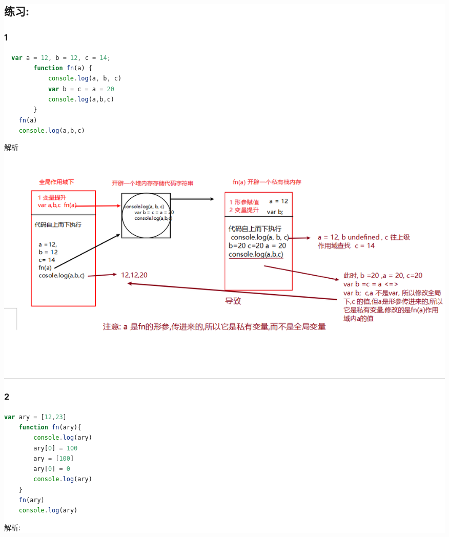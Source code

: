 ## 练习: 
### 1 
```JavaScript
  var a = 12, b = 12, c = 14;
        function fn(a) {
            console.log(a, b, c)
            var b = c = a = 20
            console.log(a,b,c)
        }
    fn(a) 
    console.log(a,b,c)
```  
解析  
<img src="https://github.com/FanYaoFan/JS_basics/blob/master/JS%E7%9A%84%E4%BA%8C%E4%B8%89%E4%BA%8B/1%E4%BD%9C%E7%94%A8%E5%9F%9F/scopeImg/scope1.png"></img>
***
### 2 
```JavaScript
var ary = [12,23]
    function fn(ary){
        console.log(ary)
        ary[0] = 100
        ary = [100]
        ary[0] = 0
        console.log(ary) 
    }
    fn(ary) 
    console.log(ary)  
```
解析: